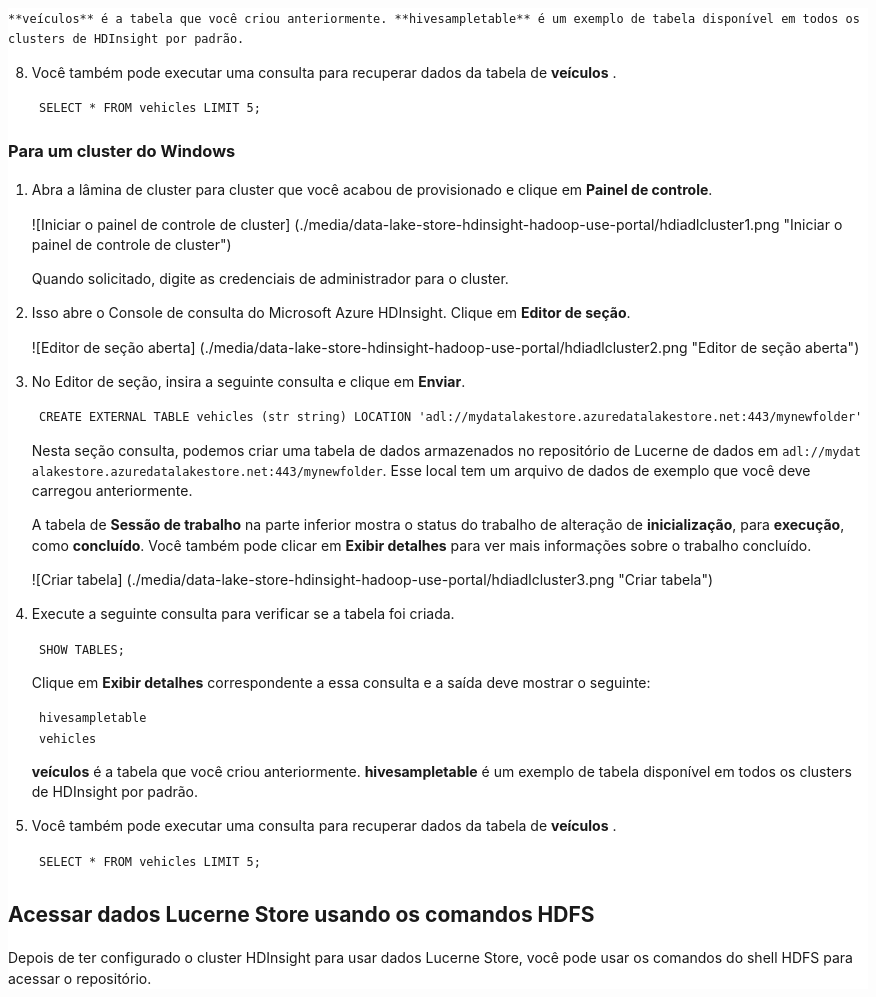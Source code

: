     **veículos** é a tabela que você criou anteriormente. **hivesampletable** é um exemplo de tabela disponível em todos os clusters de HDInsight por padrão.

8. Você também pode executar uma consulta para recuperar dados da tabela de **veículos** .

        SELECT * FROM vehicles LIMIT 5;

### <a name="for-a-windows-cluster"></a>Para um cluster do Windows

1. Abra a lâmina de cluster para cluster que você acabou de provisionado e clique em **Painel de controle**.

    ![Iniciar o painel de controle de cluster] (./media/data-lake-store-hdinsight-hadoop-use-portal/hdiadlcluster1.png "Iniciar o painel de controle de cluster")

    Quando solicitado, digite as credenciais de administrador para o cluster.

2. Isso abre o Console de consulta do Microsoft Azure HDInsight. Clique em **Editor de seção**.

    ![Editor de seção aberta] (./media/data-lake-store-hdinsight-hadoop-use-portal/hdiadlcluster2.png "Editor de seção aberta")

3. No Editor de seção, insira a seguinte consulta e clique em **Enviar**.

        CREATE EXTERNAL TABLE vehicles (str string) LOCATION 'adl://mydatalakestore.azuredatalakestore.net:443/mynewfolder'

    Nesta seção consulta, podemos criar uma tabela de dados armazenados no repositório de Lucerne de dados em `adl://mydatalakestore.azuredatalakestore.net:443/mynewfolder`. Esse local tem um arquivo de dados de exemplo que você deve carregou anteriormente.

    A tabela de **Sessão de trabalho** na parte inferior mostra o status do trabalho de alteração de **inicialização**, para **execução**, como **concluído**. Você também pode clicar em **Exibir detalhes** para ver mais informações sobre o trabalho concluído.

    ![Criar tabela] (./media/data-lake-store-hdinsight-hadoop-use-portal/hdiadlcluster3.png "Criar tabela")

4. Execute a seguinte consulta para verificar se a tabela foi criada.

        SHOW TABLES;

    Clique em **Exibir detalhes** correspondente a essa consulta e a saída deve mostrar o seguinte:

        hivesampletable
        vehicles

    **veículos** é a tabela que você criou anteriormente. **hivesampletable** é um exemplo de tabela disponível em todos os clusters de HDInsight por padrão.

5. Você também pode executar uma consulta para recuperar dados da tabela de **veículos** .

        SELECT * FROM vehicles LIMIT 5;


## <a name="access-data-lake-store-using-hdfs-commands"></a>Acessar dados Lucerne Store usando os comandos HDFS

Depois de ter configurado o cluster HDInsight para usar dados Lucerne Store, você pode usar os comandos do shell HDFS para acessar o repositório.


[makecert]: https://msdn.microsoft.com/library/windows/desktop/ff548309(v=vs.85).aspx
[pvk2pfx]: https://msdn.microsoft.com/library/windows/desktop/ff550672(v=vs.85).aspx